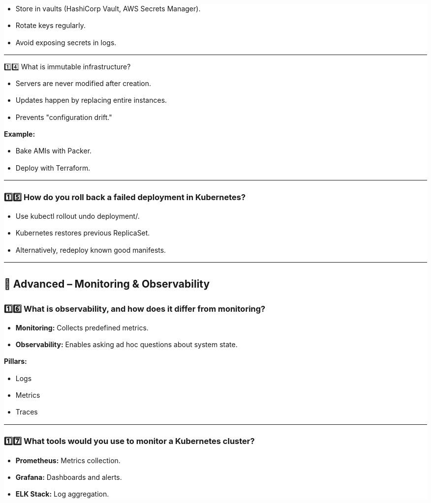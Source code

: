 - Store in vaults (HashiCorp Vault, AWS Secrets Manager).

- Rotate keys regularly.

- Avoid exposing secrets in logs.

---

1️⃣4️⃣ What is immutable infrastructure?
- Servers are never modified after creation.

- Updates happen by replacing entire instances.

- Prevents "configuration drift."

**Example:**

- Bake AMIs with Packer.

- Deploy with Terraform.

---

### 1️⃣5️⃣ How do you roll back a failed deployment in Kubernetes?
- Use kubectl rollout undo deployment/<name>.

- Kubernetes restores previous ReplicaSet.

- Alternatively, redeploy known good manifests.

---

## 🧭 Advanced – Monitoring & Observability
### 1️⃣6️⃣ What is observability, and how does it differ from monitoring?
- **Monitoring:** Collects predefined metrics.

- **Observability:** Enables asking ad hoc questions about system state.

**Pillars:**

- Logs

- Metrics

- Traces

---

### 1️⃣7️⃣ What tools would you use to monitor a Kubernetes cluster?
- **Prometheus:** Metrics collection.

- **Grafana:** Dashboards and alerts.

- **ELK Stack:** Log aggregation.
